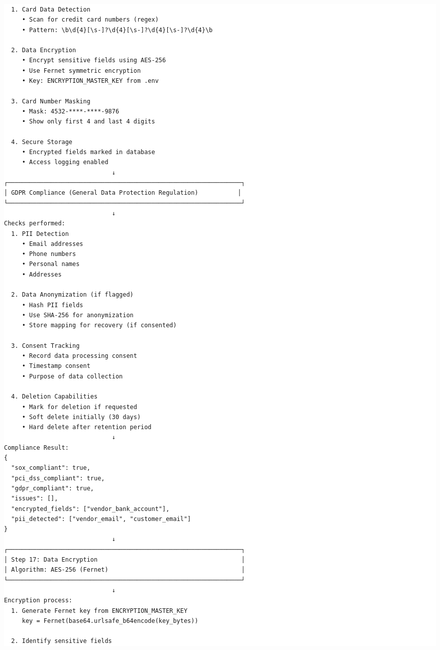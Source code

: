 ```
  1. Card Data Detection
     • Scan for credit card numbers (regex)
     • Pattern: \b\d{4}[\s-]?\d{4}[\s-]?\d{4}[\s-]?\d{4}\b
  
  2. Data Encryption
     • Encrypt sensitive fields using AES-256
     • Use Fernet symmetric encryption
     • Key: ENCRYPTION_MASTER_KEY from .env
  
  3. Card Number Masking
     • Mask: 4532-****-****-9876
     • Show only first 4 and last 4 digits
  
  4. Secure Storage
     • Encrypted fields marked in database
     • Access logging enabled
                              ↓
┌─────────────────────────────────────────────────────────────────┐
│ GDPR Compliance (General Data Protection Regulation)           │
└─────────────────────────────────────────────────────────────────┘
                              ↓
Checks performed:
  1. PII Detection
     • Email addresses
     • Phone numbers
     • Personal names
     • Addresses
  
  2. Data Anonymization (if flagged)
     • Hash PII fields
     • Use SHA-256 for anonymization
     • Store mapping for recovery (if consented)
  
  3. Consent Tracking
     • Record data processing consent
     • Timestamp consent
     • Purpose of data collection
  
  4. Deletion Capabilities
     • Mark for deletion if requested
     • Soft delete initially (30 days)
     • Hard delete after retention period
                              ↓
Compliance Result:
{
  "sox_compliant": true,
  "pci_dss_compliant": true,
  "gdpr_compliant": true,
  "issues": [],
  "encrypted_fields": ["vendor_bank_account"],
  "pii_detected": ["vendor_email", "customer_email"]
}
                              ↓
┌─────────────────────────────────────────────────────────────────┐
│ Step 17: Data Encryption                                        │
│ Algorithm: AES-256 (Fernet)                                     │
└─────────────────────────────────────────────────────────────────┘
                              ↓
Encryption process:
  1. Generate Fernet key from ENCRYPTION_MASTER_KEY
     key = Fernet(base64.urlsafe_b64encode(key_bytes))
  
  2. Identify sensitive fields
```